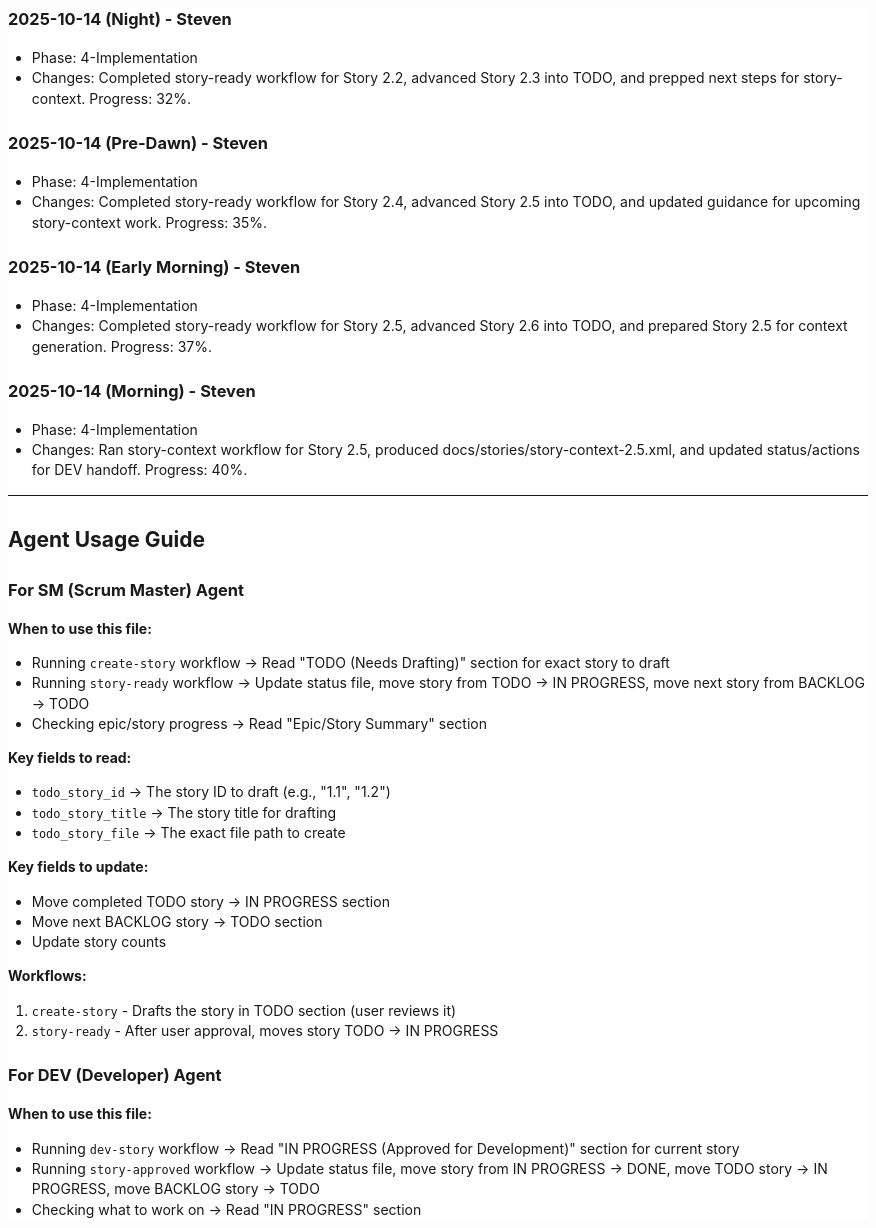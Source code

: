 ### 2025-10-14 (Night) - Steven

- Phase: 4-Implementation
- Changes: Completed story-ready workflow for Story 2.2, advanced Story 2.3 into TODO, and prepped next steps for story-context. Progress: 32%.

### 2025-10-14 (Pre-Dawn) - Steven

- Phase: 4-Implementation
- Changes: Completed story-ready workflow for Story 2.4, advanced Story 2.5 into TODO, and updated guidance for upcoming story-context work. Progress: 35%.

### 2025-10-14 (Early Morning) - Steven

- Phase: 4-Implementation
- Changes: Completed story-ready workflow for Story 2.5, advanced Story 2.6 into TODO, and prepared Story 2.5 for context generation. Progress: 37%.

### 2025-10-14 (Morning) - Steven

- Phase: 4-Implementation
- Changes: Ran story-context workflow for Story 2.5, produced docs/stories/story-context-2.5.xml, and updated status/actions for DEV handoff. Progress: 40%.

---

## Agent Usage Guide

### For SM (Scrum Master) Agent

**When to use this file:**
- Running `create-story` workflow → Read "TODO (Needs Drafting)" section for exact story to draft
- Running `story-ready` workflow → Update status file, move story from TODO → IN PROGRESS, move next story from BACKLOG → TODO
- Checking epic/story progress → Read "Epic/Story Summary" section

**Key fields to read:**
- `todo_story_id` → The story ID to draft (e.g., "1.1", "1.2")
- `todo_story_title` → The story title for drafting
- `todo_story_file` → The exact file path to create

**Key fields to update:**
- Move completed TODO story → IN PROGRESS section
- Move next BACKLOG story → TODO section
- Update story counts

**Workflows:**
1. `create-story` - Drafts the story in TODO section (user reviews it)
2. `story-ready` - After user approval, moves story TODO → IN PROGRESS

### For DEV (Developer) Agent

**When to use this file:**
- Running `dev-story` workflow → Read "IN PROGRESS (Approved for Development)" section for current story
- Running `story-approved` workflow → Update status file, move story from IN PROGRESS → DONE, move TODO story → IN PROGRESS, move BACKLOG story → TODO
- Checking what to work on → Read "IN PROGRESS" section
